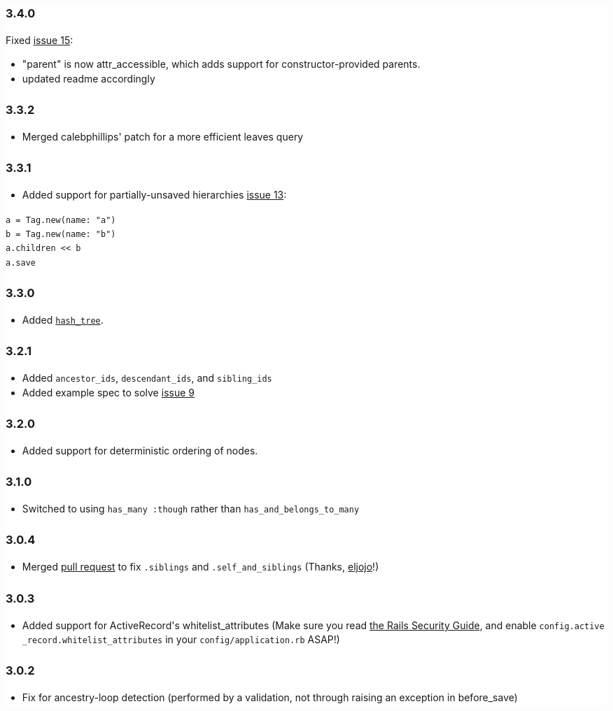 ### 3.4.0

Fixed [issue 15](https://github.com/mceachen/closure_tree/issues/15):
* "parent" is now attr_accessible, which adds support for constructor-provided parents.
* updated readme accordingly

### 3.3.2

* Merged calebphillips' patch for a more efficient leaves query

### 3.3.1

* Added support for partially-unsaved hierarchies [issue 13](https://github.com/mceachen/closure_tree/issues/13):
```
a = Tag.new(name: "a")
b = Tag.new(name: "b")
a.children << b
a.save
```

### 3.3.0

* Added [```hash_tree```](#nested-hashes).

### 3.2.1

* Added ```ancestor_ids```, ```descendant_ids```, and ```sibling_ids```
* Added example spec to solve [issue 9](https://github.com/mceachen/closure_tree/issues/9)

### 3.2.0

* Added support for deterministic ordering of nodes.

### 3.1.0

* Switched to using ```has_many :though``` rather than ```has_and_belongs_to_many```

### 3.0.4

* Merged [pull request](https://github.com/mceachen/closure_tree/pull/8) to fix ```.siblings``` and ```.self_and_siblings```
  (Thanks, [eljojo](https://github.com/eljojo)!)

### 3.0.3

* Added support for ActiveRecord's whitelist_attributes
  (Make sure you read [the Rails Security Guide](http://guides.rubyonrails.org/security.html), and
  enable ```config.active_record.whitelist_attributes``` in your ```config/application.rb``` ASAP!)

### 3.0.2

* Fix for ancestry-loop detection (performed by a validation, not through raising an exception in before_save)
